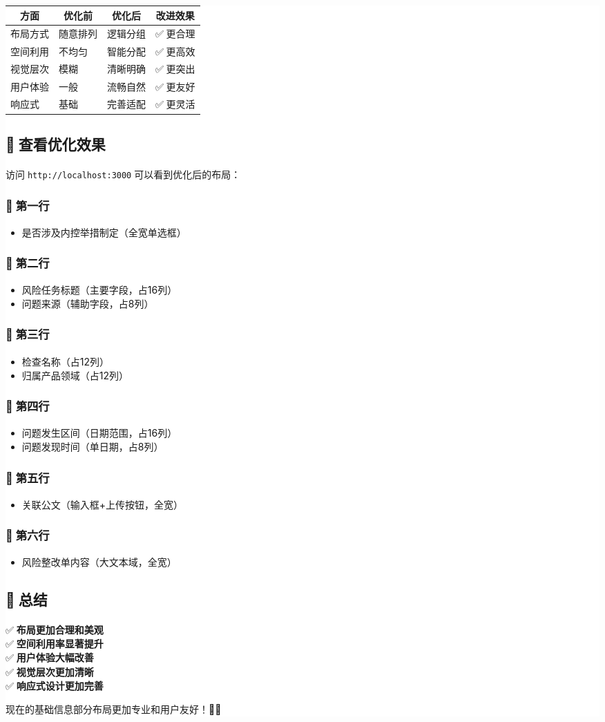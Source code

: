| 方面 | 优化前 | 优化后 | 改进效果 |
|------|--------|--------|----------|
| 布局方式 | 随意排列 | 逻辑分组 | ✅ 更合理 |
| 空间利用 | 不均匀 | 智能分配 | ✅ 更高效 |
| 视觉层次 | 模糊 | 清晰明确 | ✅ 更突出 |
| 用户体验 | 一般 | 流畅自然 | ✅ 更友好 |
| 响应式 | 基础 | 完善适配 | ✅ 更灵活 |

## 🚀 查看优化效果

访问 `http://localhost:3000` 可以看到优化后的布局：

### 🔹 **第一行**
- 是否涉及内控举措制定（全宽单选框）

### 🔹 **第二行** 
- 风险任务标题（主要字段，占16列）
- 问题来源（辅助字段，占8列）

### 🔹 **第三行**
- 检查名称（占12列）
- 归属产品领域（占12列）

### 🔹 **第四行**
- 问题发生区间（日期范围，占16列）
- 问题发现时间（单日期，占8列）

### 🔹 **第五行**
- 关联公文（输入框+上传按钮，全宽）

### 🔹 **第六行**
- 风险整改单内容（大文本域，全宽）

## 🎉 总结

✅ **布局更加合理和美观**  
✅ **空间利用率显著提升**  
✅ **用户体验大幅改善**  
✅ **视觉层次更加清晰**  
✅ **响应式设计更加完善**  

现在的基础信息部分布局更加专业和用户友好！🎨✨

